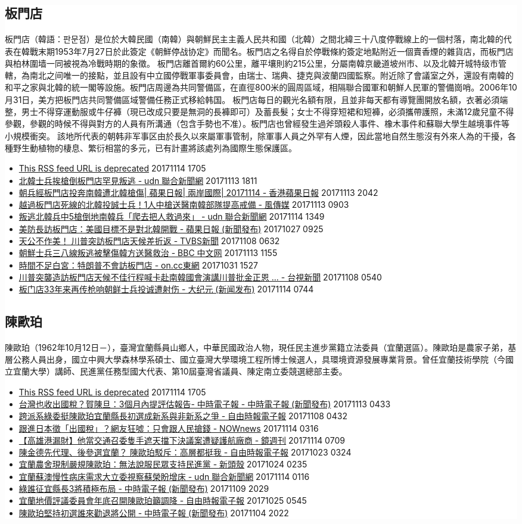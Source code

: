 ## 板門店

板門店（韓語：판문점）是位於大韓民國（南韓）與朝鮮民主主義人民共和國（北韓）之間北緯三十八度停戰線上的一個村落，南北韓的代表在韓戰末期1953年7月27日於此簽定《朝鮮停战协定》而聞名。板門店之名得自於停戰條約簽定地點附近一個賣香煙的雜貨店，而板門店與柏林圍墙一同被視為冷戰時期的象徵。
板門店離首爾約60公里，離平壤則約215公里，分屬南韓京畿道坡州市、以及北韓开城特级市管轄，為南北之间唯一的接點，並且設有中立國停戰軍事委員會，由瑞士、瑞典、捷克與波蘭四國監察。附近除了會議室之外，還設有南韓的和平之家與北韓的統一閣等設施。板門店周邊為共同警備區，在直徑800米的圓周區域，相隔聯合國軍和朝鮮人民軍的警備崗哨。2006年10月31日，美方把板門店共同警備區域警備任務正式移給韩国。
板門店每日的觀光名額有限，且並非每天都有導覽團開放名額，衣著必須端整，男士不得穿運動服或牛仔褲（現已改成只要是無洞的長褲即可）及蓄長髮；女士不得穿短裙和短褲，必須攜帶護照，未滿12歲兒童不得參觀，參觀的時候不得與對方的人員有所溝通（包含手勢也不准）。板門店也曾經發生過斧頭殺人事件、橡木事件和蘇聯大學生越境事件等小規模衝突。
該地所代表的朝韩非军事区由於長久以來屬軍事管制，除軍事人員之外罕有人煙，因此當地自然生態沒有外來人為的干擾，各種野生動植物的棲息、繁衍相當的多元，已有計畫將該處列為國際生態保護區。
- [This RSS feed URL is deprecated](0 "This RSS feed URL is deprecated") 20171114 1705
- [北韓士兵挨槍倒板門店罕見叛逃 - udn 聯合新聞網](https://udn.com/news/story/11314/2816718 "北韓士兵挨槍倒板門店罕見叛逃 - udn 聯合新聞網") 20171113 1811
- [朝兵經板門店投奔南韓遭北韓槍傷| 蘋果日報| 兩岸國際| 20171114 - 香港蘋果日報](https://hk.news.appledaily.com/international/daily/article/20171114/20213676 "朝兵經板門店投奔南韓遭北韓槍傷| 蘋果日報| 兩岸國際| 20171114 - 香港蘋果日報") 20171113 2042
- [越過板門店死線的北韓投誠士兵！1人中槍送醫南韓部隊提高戒備 - 風傳媒](https://www.storm.mg/article/358171 "越過板門店死線的北韓投誠士兵！1人中槍送醫南韓部隊提高戒備 - 風傳媒") 20171113 0903
- [叛逃北韓兵中5槍倒地南韓兵「爬去把人救過來」 - udn 聯合新聞網](https://udn.com/news/story/6809/2818157 "叛逃北韓兵中5槍倒地南韓兵「爬去把人救過來」 - udn 聯合新聞網") 20171114 1349
- [美防長訪板門店：美國目標不是對北韓開戰 - 蘋果日報 (新聞發布)](http://www.appledaily.com.tw/realtimenews/article/new/20171027/1230086/ "美防長訪板門店：美國目標不是對北韓開戰 - 蘋果日報 (新聞發布)") 20171027 0925
- [天公不作美！ 川普突訪板門店天候差折返 - TVBS新聞](https://news.tvbs.com.tw/world/809280 "天公不作美！ 川普突訪板門店天候差折返 - TVBS新聞") 20171108 0632
- [朝鮮士兵三八線叛逃被擊傷韓方送醫救治 - BBC 中文网](http://www.bbc.com/zhongwen/trad/world-41967575 "朝鮮士兵三八線叛逃被擊傷韓方送醫救治 - BBC 中文网") 20171113 1155
- [時間不足白宮：特朗普不會訪板門店 - on.cc東網](http://hk.on.cc/int/bkn/cnt/news/20171031/bknint-20171031230047497-1031_17011_001.html "時間不足白宮：特朗普不會訪板門店 - on.cc東網") 20171031 1527
- [川普突襲造訪板門店天候不佳行程喊卡赴南韓國會演講川普批金正恩 ... - 台視新聞](https://www.ttv.com.tw/news/view/10611080012700I/568 "川普突襲造訪板門店天候不佳行程喊卡赴南韓國會演講川普批金正恩 ... - 台視新聞") 20171108 0540
- [板门店33年来再传枪响朝鲜士兵投诚遭射伤 - 大纪元 (新闻发布)](http://www.epochtimes.com/gb/17/11/14/n9838109.htm "板门店33年来再传枪响朝鲜士兵投诚遭射伤 - 大纪元 (新闻发布)") 20171114 0744

## 陳歐珀

陳歐珀（1962年10月12日－），臺灣宜蘭縣員山鄉人，中華民國政治人物，現任民主進步黨籍立法委員（宜蘭選區）。陳歐珀是農家子弟，基層公務人員出身，國立中興大學森林學系碩士、國立臺灣大學環境工程所博士候選人，具環境資源發展專業背景。曾任宜蘭技術學院（今國立宜蘭大學）講師、民進黨任務型國大代表、第10屆臺灣省議員、陳定南立委競選總部主委。


- [This RSS feed URL is deprecated](0 "This RSS feed URL is deprecated") 20171114 1705
- [台灣也收出國稅？賀陳旦：3個月內提評估報告- 中時電子報 - 中時電子報 (新聞發布)](http://www.chinatimes.com/realtimenews/20171113002664-260407 "台灣也收出國稅？賀陳旦：3個月內提評估報告- 中時電子報 - 中時電子報 (新聞發布)") 20171113 0433
- [跨派系綠委挺陳歐珀宜蘭縣長初選成新系與非新系之爭 - 自由時報電子報](http://news.ltn.com.tw/news/politics/breakingnews/2246981 "跨派系綠委挺陳歐珀宜蘭縣長初選成新系與非新系之爭 - 自由時報電子報") 20171108 0432
- [跟進日本徵「出國稅」？網友狂噓：只會跟人民搶錢 - NOWnews](https://www.nownews.com/news/20171114/2643737 "跟進日本徵「出國稅」？網友狂噓：只會跟人民搶錢 - NOWnews") 20171114 0316
- [【高雄港漏財】他當交通召委隻手遮天擋下決議案遭疑護航廠商 - 鏡週刊](https://www.mirrormedia.mg/story/20171113soc009/ "【高雄港漏財】他當交通召委隻手遮天擋下決議案遭疑護航廠商 - 鏡週刊") 20171114 0709
- [陳金德先代理、後參選宜蘭？ 陳歐珀駁斥：高層都挺我 - 自由時報電子報](http://news.ltn.com.tw/news/politics/breakingnews/2230701 "陳金德先代理、後參選宜蘭？ 陳歐珀駁斥：高層都挺我 - 自由時報電子報") 20171023 0324
- [宜蘭農舍現制嚴規陳歐珀：無法說服民眾支持民進黨 - 新頭殼](https://newtalk.tw/news/view/2017-10-24/101430 "宜蘭農舍現制嚴規陳歐珀：無法說服民眾支持民進黨 - 新頭殼") 20171024 0235
- [宜蘭蘇澳慢性病床需求大立委視察蘇榮盼增床 - udn 聯合新聞網](https://udn.com/news/story/7328/2817015 "宜蘭蘇澳慢性病床需求大立委視察蘇榮盼增床 - udn 聯合新聞網") 20171114 0116
- [綠誰征宜縣長3將積極布局 - 中時電子報 (新聞發布)](http://www.chinatimes.com/newspapers/20171110000622-260107 "綠誰征宜縣長3將積極布局 - 中時電子報 (新聞發布)") 20171109 2029
- [宜蘭地價評議委員會年底召開陳歐珀籲調降 - 自由時報電子報](http://news.ltn.com.tw/news/life/breakingnews/2233071 "宜蘭地價評議委員會年底召開陳歐珀籲調降 - 自由時報電子報") 20171025 0545
- [陳歐珀堅持初選誰來勸退將公開 - 中時電子報 (新聞發布)](http://www.chinatimes.com/newspapers/20171105000388-260107 "陳歐珀堅持初選誰來勸退將公開 - 中時電子報 (新聞發布)") 20171104 2022
